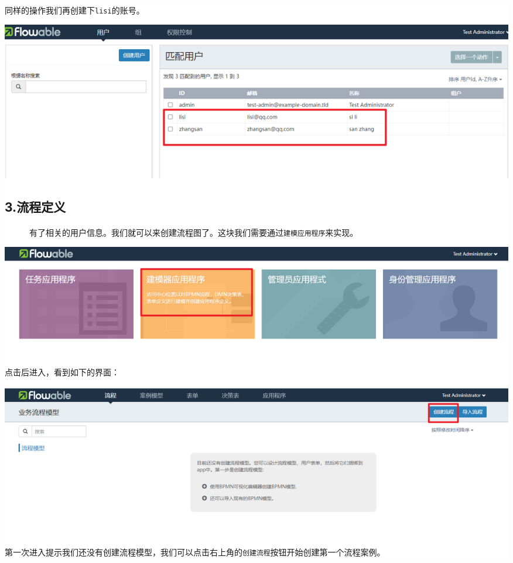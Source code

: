 同样的操作我们再创建下`lisi`的账号。

![image-20231103005438658](../../../images/results/imgflowables/image-20231103005438658.png)

## 3.流程定义

&emsp;&emsp;&emsp;有了相关的用户信息。我们就可以来创建流程图了。这块我们需要通过`建模应用程序`来实现。

![image-20231103005603153](../../../images/results/imgflowables/image-20231103005603153.png)

点击后进入，看到如下的界面：

![image-20231103005634619](../../../images/results/imgflowables/image-20231103005634619.png)

第一次进入提示我们还没有创建流程模型，我们可以点击右上角的`创建流程`按钮开始创建第一个流程案例。
